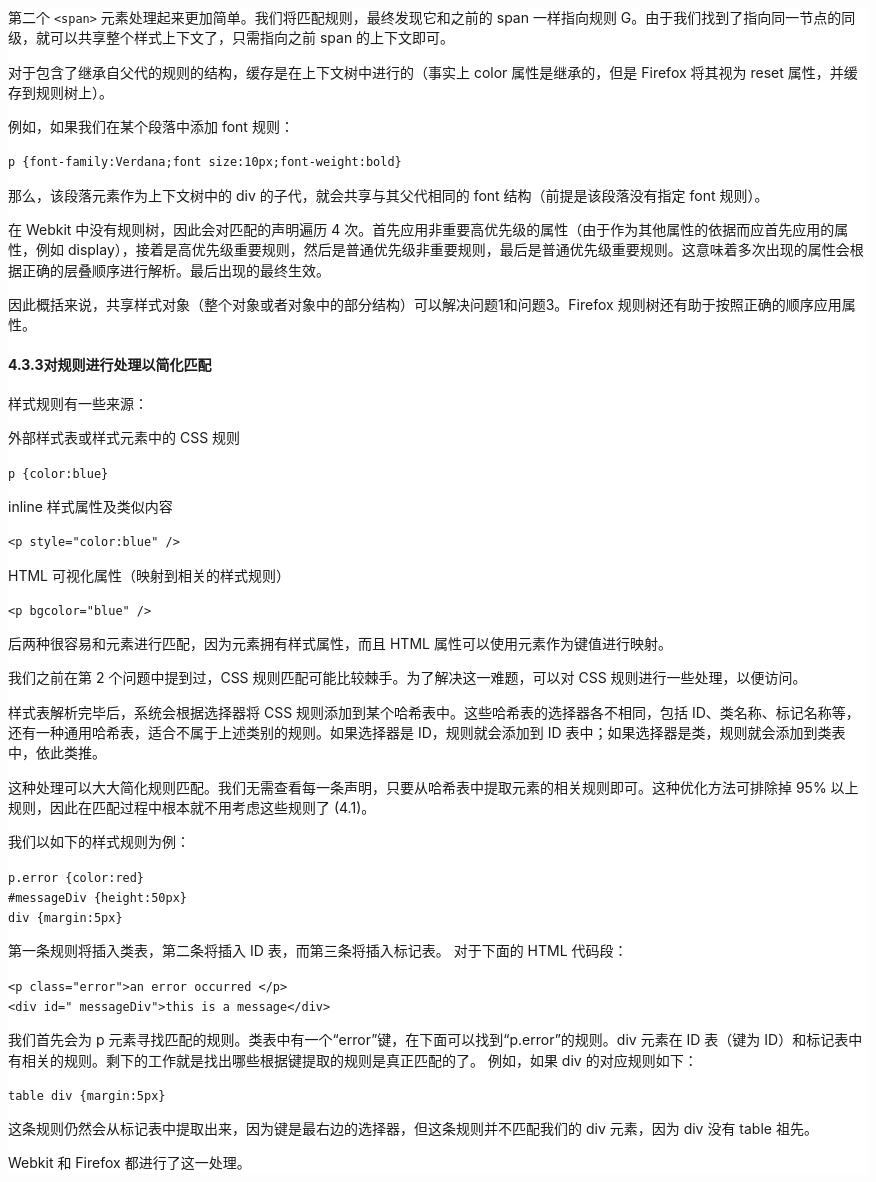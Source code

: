 第二个 `<span>` 元素处理起来更加简单。我们将匹配规则，最终发现它和之前的 span 一样指向规则 G。由于我们找到了指向同一节点的同级，就可以共享整个样式上下文了，只需指向之前 span 的上下文即可。

对于包含了继承自父代的规则的结构，缓存是在上下文树中进行的（事实上 color 属性是继承的，但是 Firefox 将其视为 reset 属性，并缓存到规则树上）。

例如，如果我们在某个段落中添加 font 规则：

```
p {font-family:Verdana;font size:10px;font-weight:bold}
```

那么，该段落元素作为上下文树中的 div 的子代，就会共享与其父代相同的 font 结构（前提是该段落没有指定 font 规则）。

在 Webkit 中没有规则树，因此会对匹配的声明遍历 4 次。首先应用非重要高优先级的属性（由于作为其他属性的依据而应首先应用的属性，例如 display），接着是高优先级重要规则，然后是普通优先级非重要规则，最后是普通优先级重要规则。这意味着多次出现的属性会根据正确的层叠顺序进行解析。最后出现的最终生效。

因此概括来说，共享样式对象（整个对象或者对象中的部分结构）可以解决问题1和问题3。Firefox 规则树还有助于按照正确的顺序应用属性。

#### 4.3.3对规则进行处理以简化匹配

样式规则有一些来源：

外部样式表或样式元素中的 CSS 规则

```p {color:blue}```

inline 样式属性及类似内容

```<p style="color:blue" />```

HTML 可视化属性（映射到相关的样式规则）

```<p bgcolor="blue" />```

后两种很容易和元素进行匹配，因为元素拥有样式属性，而且 HTML 属性可以使用元素作为键值进行映射。

我们之前在第 2 个问题中提到过，CSS 规则匹配可能比较棘手。为了解决这一难题，可以对 CSS 规则进行一些处理，以便访问。

样式表解析完毕后，系统会根据选择器将 CSS 规则添加到某个哈希表中。这些哈希表的选择器各不相同，包括 ID、类名称、标记名称等，还有一种通用哈希表，适合不属于上述类别的规则。如果选择器是 ID，规则就会添加到 ID 表中；如果选择器是类，规则就会添加到类表中，依此类推。

这种处理可以大大简化规则匹配。我们无需查看每一条声明，只要从哈希表中提取元素的相关规则即可。这种优化方法可排除掉 95% 以上规则，因此在匹配过程中根本就不用考虑这些规则了 (4.1)。

我们以如下的样式规则为例：

```
p.error {color:red}
#messageDiv {height:50px}
div {margin:5px}
```

第一条规则将插入类表，第二条将插入 ID 表，而第三条将插入标记表。
对于下面的 HTML 代码段：

```
<p class="error">an error occurred </p>
<div id=" messageDiv">this is a message</div>
```

我们首先会为 p 元素寻找匹配的规则。类表中有一个“error”键，在下面可以找到“p.error”的规则。div 元素在 ID 表（键为 ID）和标记表中有相关的规则。剩下的工作就是找出哪些根据键提取的规则是真正匹配的了。
例如，如果 div 的对应规则如下：

```
table div {margin:5px}
```

这条规则仍然会从标记表中提取出来，因为键是最右边的选择器，但这条规则并不匹配我们的 div 元素，因为 div 没有 table 祖先。

Webkit 和 Firefox 都进行了这一处理。
```